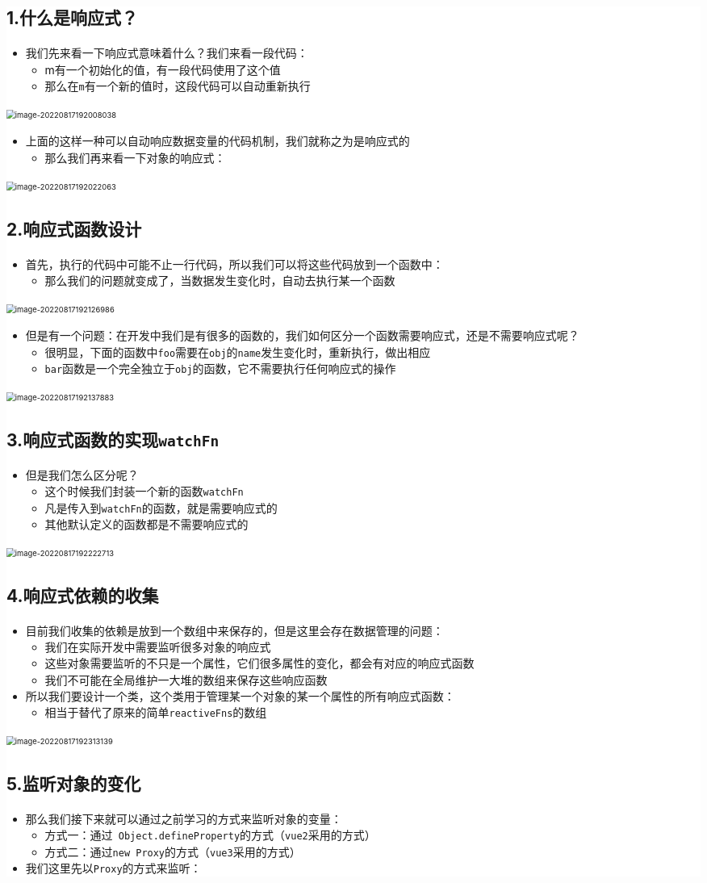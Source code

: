 ## 1.什么是响应式？

- 我们先来看一下响应式意味着什么？我们来看一段代码：
  - m有一个初始化的值，有一段代码使用了这个值
  - 那么在`m`有一个新的值时，这段代码可以自动重新执行

<img src="C:\Users\23634\AppData\Roaming\Typora\typora-user-images\image-20220817192008038.png" alt="image-20220817192008038" style="zoom:67%;" />

- 上面的这样一种可以自动响应数据变量的代码机制，我们就称之为是响应式的
  - 那么我们再来看一下对象的响应式：

<img src="C:\Users\23634\AppData\Roaming\Typora\typora-user-images\image-20220817192022063.png" alt="image-20220817192022063" style="zoom:67%;" />

## 2.响应式函数设计

- 首先，执行的代码中可能不止一行代码，所以我们可以将这些代码放到一个函数中：
  - 那么我们的问题就变成了，当数据发生变化时，自动去执行某一个函数

<img src="C:\Users\23634\AppData\Roaming\Typora\typora-user-images\image-20220817192126986.png" alt="image-20220817192126986" style="zoom:67%;" />

- 但是有一个问题：在开发中我们是有很多的函数的，我们如何区分一个函数需要响应式，还是不需要响应式呢？
  - 很明显，下面的函数中` foo `需要在`obj`的`name`发生变化时，重新执行，做出相应
  - `bar`函数是一个完全独立于`obj`的函数，它不需要执行任何响应式的操作

<img src="C:\Users\23634\AppData\Roaming\Typora\typora-user-images\image-20220817192137883.png" alt="image-20220817192137883" style="zoom:67%;" />

## 3.响应式函数的实现`watchFn`

- 但是我们怎么区分呢？
  - 这个时候我们封装一个新的函数`watchFn`
  - 凡是传入到`watchFn`的函数，就是需要响应式的
  - 其他默认定义的函数都是不需要响应式的

<img src="C:\Users\23634\AppData\Roaming\Typora\typora-user-images\image-20220817192222713.png" alt="image-20220817192222713" style="zoom: 67%;" />

## 4.响应式依赖的收集

- 目前我们收集的依赖是放到一个数组中来保存的，但是这里会存在数据管理的问题：
  - 我们在实际开发中需要监听很多对象的响应式
  - 这些对象需要监听的不只是一个属性，它们很多属性的变化，都会有对应的响应式函数
  - 我们不可能在全局维护一大堆的数组来保存这些响应函数
- 所以我们要设计一个类，这个类用于管理某一个对象的某一个属性的所有响应式函数：
  - 相当于替代了原来的简单` reactiveFns `的数组

<img src="C:\Users\23634\AppData\Roaming\Typora\typora-user-images\image-20220817192313139.png" alt="image-20220817192313139" style="zoom: 67%;" />

## 5.监听对象的变化

- 那么我们接下来就可以通过之前学习的方式来监听对象的变量：
  - 方式一：通过` Object.defineProperty`的方式（`vue2`采用的方式）
  - 方式二：通过`new Proxy`的方式（`vue3`采用的方式）
- 我们这里先以`Proxy`的方式来监听：

